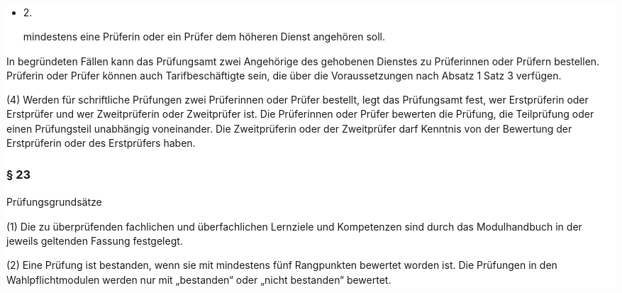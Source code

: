   - 2\.
    
    <div>
    
    mindestens eine Prüferin oder ein Prüfer dem höheren Dienst
    angehören soll.
    
    </div>

In begründeten Fällen kann das Prüfungsamt zwei Angehörige des gehobenen
Dienstes zu Prüferinnen oder Prüfern bestellen. Prüferin oder Prüfer
können auch Tarifbeschäftigte sein, die über die Voraussetzungen nach
Absatz 1 Satz 3 verfügen.

</div>

<div class="jurAbsatz">

(4) Werden für schriftliche Prüfungen zwei Prüferinnen oder Prüfer
bestellt, legt das Prüfungsamt fest, wer Erstprüferin oder Erstprüfer
und wer Zweitprüferin oder Zweitprüfer ist. Die Prüferinnen oder Prüfer
bewerten die Prüfung, die Teilprüfung oder einen Prüfungsteil unabhängig
voneinander. Die Zweitprüferin oder der Zweitprüfer darf Kenntnis von
der Bewertung der Erstprüferin oder des Erstprüfers haben.

</div>

</div>

</div>

</div>

<span id="BJNR14A0A0024BJNE002500000.html"></span>

### § 23  
Prüfungsgrundsätze

<div>

<div class="jnhtml">

<div>

<div class="jurAbsatz">

(1) Die zu überprüfenden fachlichen und überfachlichen Lernziele und
Kompetenzen sind durch das Modulhandbuch in der jeweils geltenden
Fassung festgelegt.

</div>

<div class="jurAbsatz">

(2) Eine Prüfung ist bestanden, wenn sie mit mindestens fünf Rangpunkten
bewertet worden ist. Die Prüfungen in den Wahlpflichtmodulen werden nur
mit „bestanden“ oder „nicht bestanden“ bewertet.

</div>

<div class="jurAbsatz">
